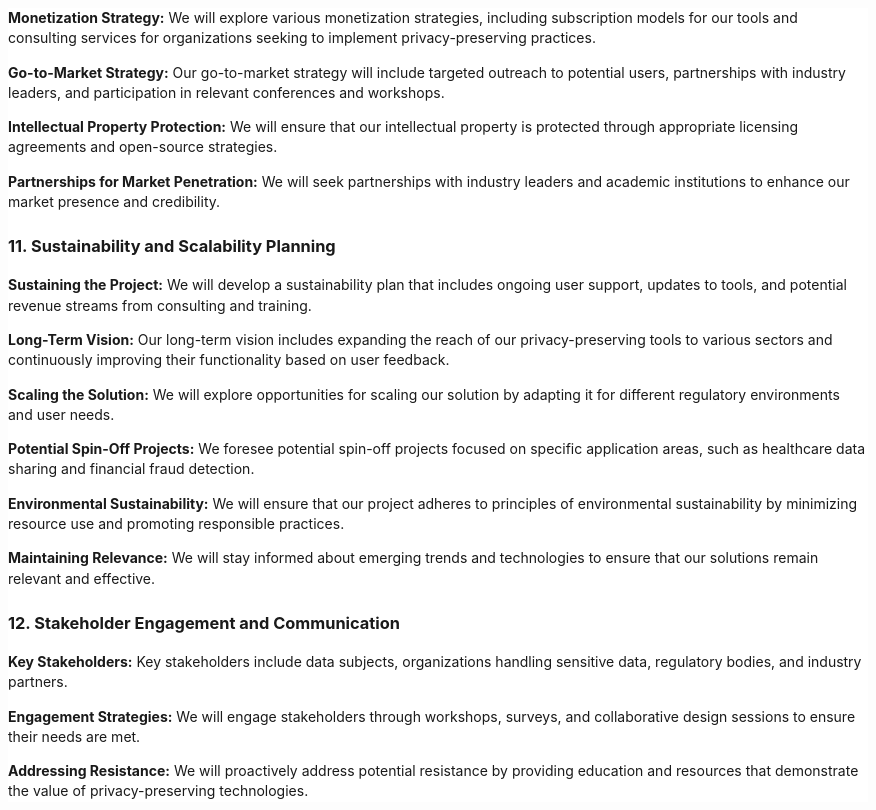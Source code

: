 **Monetization Strategy:**
We will explore various monetization strategies, including subscription models for our tools and consulting services for organizations seeking to implement privacy-preserving practices.

**Go-to-Market Strategy:**
Our go-to-market strategy will include targeted outreach to potential users, partnerships with industry leaders, and participation in relevant conferences and workshops.

**Intellectual Property Protection:**
We will ensure that our intellectual property is protected through appropriate licensing agreements and open-source strategies.

**Partnerships for Market Penetration:**
We will seek partnerships with industry leaders and academic institutions to enhance our market presence and credibility.

### 11. Sustainability and Scalability Planning

**Sustaining the Project:**
We will develop a sustainability plan that includes ongoing user support, updates to tools, and potential revenue streams from consulting and training.

**Long-Term Vision:**
Our long-term vision includes expanding the reach of our privacy-preserving tools to various sectors and continuously improving their functionality based on user feedback.

**Scaling the Solution:**
We will explore opportunities for scaling our solution by adapting it for different regulatory environments and user needs.

**Potential Spin-Off Projects:**
We foresee potential spin-off projects focused on specific application areas, such as healthcare data sharing and financial fraud detection.

**Environmental Sustainability:**
We will ensure that our project adheres to principles of environmental sustainability by minimizing resource use and promoting responsible practices.

**Maintaining Relevance:**
We will stay informed about emerging trends and technologies to ensure that our solutions remain relevant and effective.

### 12. Stakeholder Engagement and Communication

**Key Stakeholders:**
Key stakeholders include data subjects, organizations handling sensitive data, regulatory bodies, and industry partners.

**Engagement Strategies:**
We will engage stakeholders through workshops, surveys, and collaborative design sessions to ensure their needs are met.

**Addressing Resistance:**
We will proactively address potential resistance by providing education and resources that demonstrate the value of privacy-preserving technologies.
